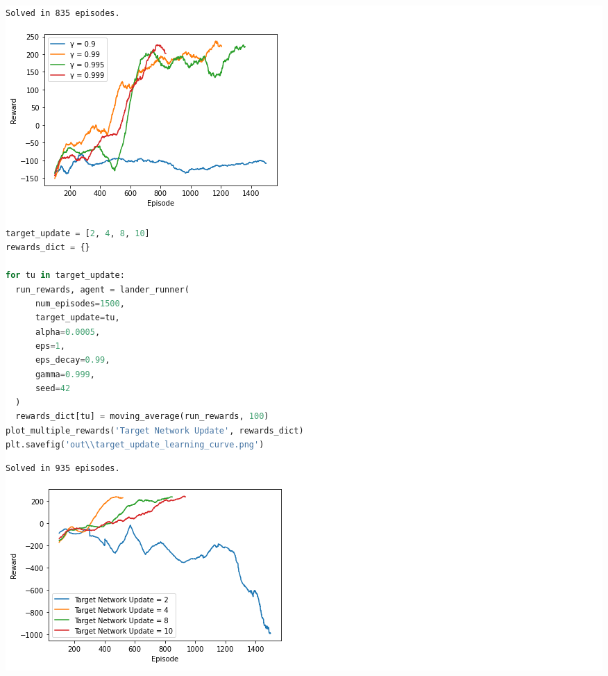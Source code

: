     Solved in 835 episodes.



    
![png](/posts/images/2021-12-29-lunar_lander_25_1.png)
    



```python
target_update = [2, 4, 8, 10]
rewards_dict = {}

for tu in target_update:
  run_rewards, agent = lander_runner(
      num_episodes=1500,
      target_update=tu,
      alpha=0.0005,
      eps=1,
      eps_decay=0.99,
      gamma=0.999,
      seed=42
  )
  rewards_dict[tu] = moving_average(run_rewards, 100)
plot_multiple_rewards('Target Network Update', rewards_dict)
plt.savefig('out\\target_update_learning_curve.png')

```

    Solved in 935 episodes.



    
![png](/posts/images/2021-12-29-lunar_lander_26_1.png)
    

[^1]: Mnih, V., Kavukcuoglu, K., Silver, D., Graves, A., Antonoglou, I., Wierstra, D., & Riedmiller, M. (2013). Playing atari with deep reinforcement learning. *arXiv preprint arXiv:1312.5602*.